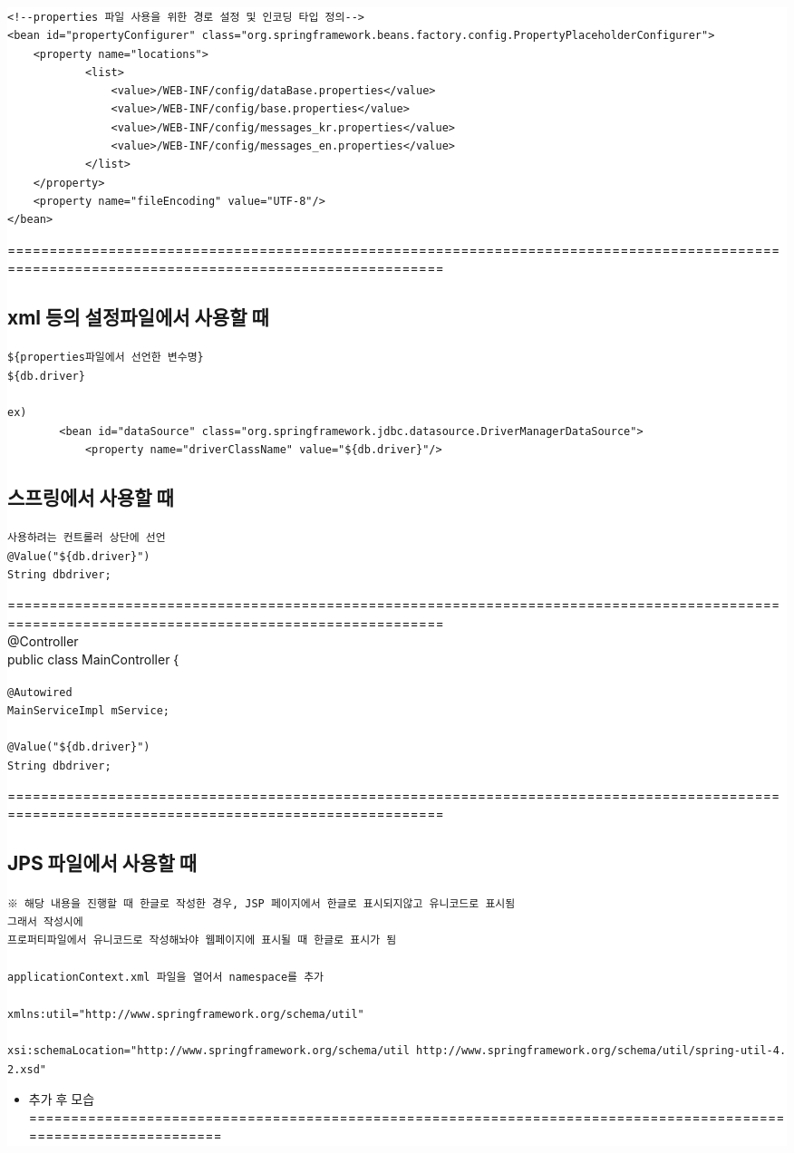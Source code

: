    <!--properties 파일 사용을 위한 경로 설정 및 인코딩 타입 정의-->  
    <bean id="propertyConfigurer" class="org.springframework.beans.factory.config.PropertyPlaceholderConfigurer">  
        <property name="locations">  
                <list>  
					<value>/WEB-INF/config/dataBase.properties</value>  
                    <value>/WEB-INF/config/base.properties</value>  
                    <value>/WEB-INF/config/messages_kr.properties</value>  
                    <value>/WEB-INF/config/messages_en.properties</value>  
                </list>  
        </property>  
        <property name="fileEncoding" value="UTF-8"/>  
    </bean>  
  
================================================================================================================================================  
  
## xml 등의 설정파일에서 사용할 때  
	${properties파일에서 선언한 변수명}  
	${db.driver}  
  
	ex)  
		    <bean id="dataSource" class="org.springframework.jdbc.datasource.DriverManagerDataSource">  
		        <property name="driverClassName" value="${db.driver}"/>  
  
## 스프링에서 사용할 때  
  
	사용하려는 컨트롤러 상단에 선언  
    @Value("${db.driver}")  
    String dbdriver;  
  
================================================================================================================================================  
@Controller  
public class MainController {  
  
    @Autowired  
    MainServiceImpl mService;  
  
    @Value("${db.driver}")  
    String dbdriver;  
  
================================================================================================================================================  
  
## JPS 파일에서 사용할 때  
	※ 해당 내용을 진행할 때 한글로 작성한 경우, JSP 페이지에서 한글로 표시되지않고 유니코드로 표시됨  
	그래서 작성시에  
	프로퍼티파일에서 유니코드로 작성해놔야 웹페이지에 표시될 때 한글로 표시가 됨  
  
	applicationContext.xml 파일을 열어서 namespace를 추가  
  
	xmlns:util="http://www.springframework.org/schema/util"  
  
	xsi:schemaLocation="http://www.springframework.org/schema/util http://www.springframework.org/schema/util/spring-util-4.2.xsd"  
  
* 추가 후 모습  
=================================================================================================================  
<beans xmlns="http://www.springframework.org/schema/beans"  
       xmlns:xsi="http://www.w3.org/2001/XMLSchema-instance"  
       xmlns:util="http://www.springframework.org/schema/util"  
       xsi:schemaLocation="http://www.springframework.org/schema/beans http://www.springframework.org/schema/beans/spring-beans.xsd  
        http://www.springframework.org/schema/util http://www.springframework.org/schema/util/spring-util-4.2.xsd">  